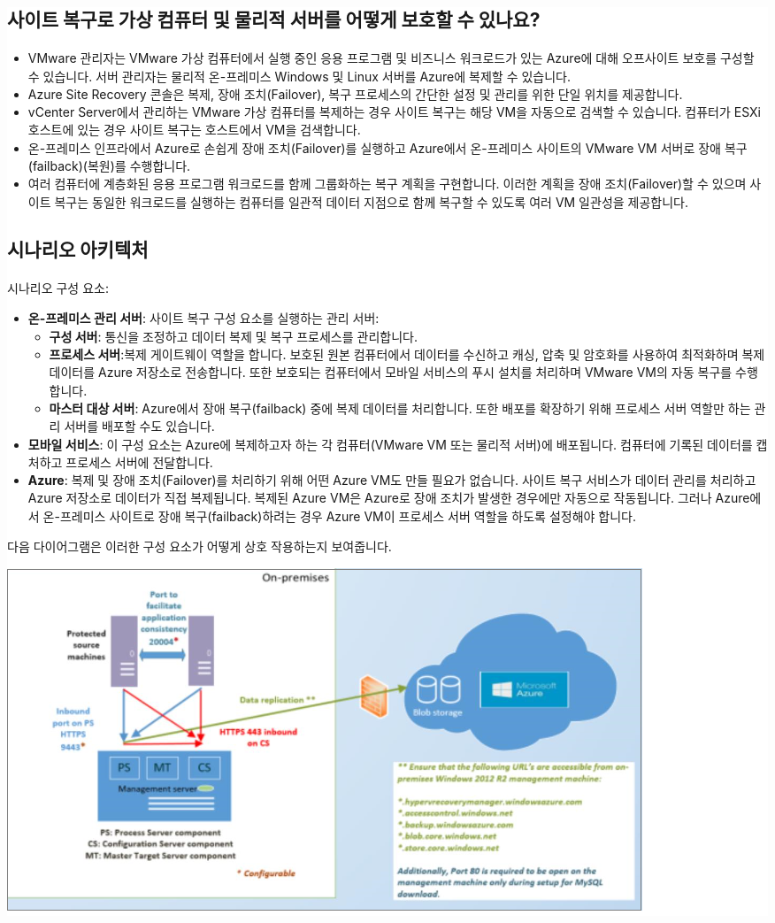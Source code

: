 
## 사이트 복구로 가상 컴퓨터 및 물리적 서버를 어떻게 보호할 수 있나요?


- VMware 관리자는 VMware 가상 컴퓨터에서 실행 중인 응용 프로그램 및 비즈니스 워크로드가 있는 Azure에 대해 오프사이트 보호를 구성할 수 있습니다. 서버 관리자는 물리적 온-프레미스 Windows 및 Linux 서버를 Azure에 복제할 수 있습니다.
- Azure Site Recovery 콘솔은 복제, 장애 조치(Failover), 복구 프로세스의 간단한 설정 및 관리를 위한 단일 위치를 제공합니다.
- vCenter Server에서 관리하는 VMware 가상 컴퓨터를 복제하는 경우 사이트 복구는 해당 VM을 자동으로 검색할 수 있습니다. 컴퓨터가 ESXi 호스트에 있는 경우 사이트 복구는 호스트에서 VM을 검색합니다.
- 온-프레미스 인프라에서 Azure로 손쉽게 장애 조치(Failover)를 실행하고 Azure에서 온-프레미스 사이트의 VMware VM 서버로 장애 복구(failback)(복원)를 수행합니다. 
- 여러 컴퓨터에 계층화된 응용 프로그램 워크로드를 함께 그룹화하는 복구 계획을 구현합니다. 이러한 계획을 장애 조치(Failover)할 수 있으며 사이트 복구는 동일한 워크로드를 실행하는 컴퓨터를 일관적 데이터 지점으로 함께 복구할 수 있도록 여러 VM 일관성을 제공합니다.

## 시나리오 아키텍처

시나리오 구성 요소:

- **온-프레미스 관리 서버**: 사이트 복구 구성 요소를 실행하는 관리 서버:
	- **구성 서버**: 통신을 조정하고 데이터 복제 및 복구 프로세스를 관리합니다.
	- **프로세스 서버**:복제 게이트웨이 역할을 합니다. 보호된 원본 컴퓨터에서 데이터를 수신하고 캐싱, 압축 및 암호화를 사용하여 최적화하며 복제 데이터를 Azure 저장소로 전송합니다. 또한 보호되는 컴퓨터에서 모바일 서비스의 푸시 설치를 처리하며 VMware VM의 자동 복구를 수행합니다.
	- **마스터 대상 서버**: Azure에서 장애 복구(failback) 중에 복제 데이터를 처리합니다. 또한 배포를 확장하기 위해 프로세스 서버 역할만 하는 관리 서버를 배포할 수도 있습니다.
- **모바일 서비스**: 이 구성 요소는 Azure에 복제하고자 하는 각 컴퓨터(VMware VM 또는 물리적 서버)에 배포됩니다. 컴퓨터에 기록된 데이터를 캡처하고 프로세스 서버에 전달합니다.
- **Azure**: 복제 및 장애 조치(Failover)를 처리하기 위해 어떤 Azure VM도 만들 필요가 없습니다. 사이트 복구 서비스가 데이터 관리를 처리하고 Azure 저장소로 데이터가 직접 복제됩니다. 복제된 Azure VM은 Azure로 장애 조치가 발생한 경우에만 자동으로 작동됩니다. 그러나 Azure에서 온-프레미스 사이트로 장애 복구(failback)하려는 경우 Azure VM이 프로세스 서버 역할을 하도록 설정해야 합니다.


다음 다이어그램은 이러한 구성 요소가 어떻게 상호 작용하는지 보여줍니다.

![아키텍처](./media/site-recovery-vmware-to-azure-classic/architecture.png)
